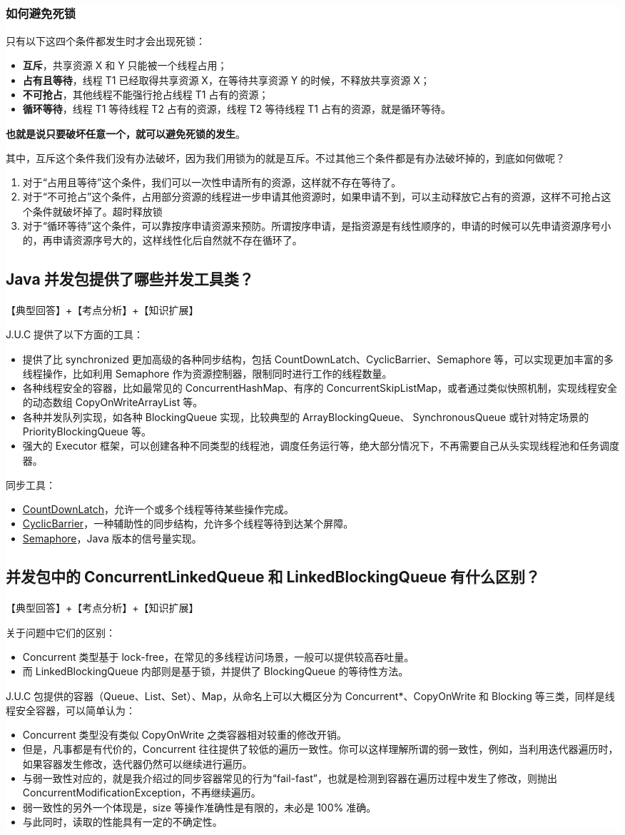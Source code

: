 ### 如何避免死锁

只有以下这四个条件都发生时才会出现死锁：

- **互斥**，共享资源 X 和 Y 只能被一个线程占用；
- **占有且等待**，线程 T1 已经取得共享资源 X，在等待共享资源 Y 的时候，不释放共享资源 X；
- **不可抢占**，其他线程不能强行抢占线程 T1 占有的资源；
- **循环等待**，线程 T1 等待线程 T2 占有的资源，线程 T2 等待线程 T1 占有的资源，就是循环等待。

**也就是说只要破坏任意一个，就可以避免死锁的发生**。

其中，互斥这个条件我们没有办法破坏，因为我们用锁为的就是互斥。不过其他三个条件都是有办法破坏掉的，到底如何做呢？

1. 对于“占用且等待”这个条件，我们可以一次性申请所有的资源，这样就不存在等待了。
2. 对于“不可抢占”这个条件，占用部分资源的线程进一步申请其他资源时，如果申请不到，可以主动释放它占有的资源，这样不可抢占这个条件就破坏掉了。超时释放锁
3. 对于“循环等待”这个条件，可以靠按序申请资源来预防。所谓按序申请，是指资源是有线性顺序的，申请的时候可以先申请资源序号小的，再申请资源序号大的，这样线性化后自然就不存在循环了。

## Java 并发包提供了哪些并发工具类？

【典型回答】+【考点分析】+【知识扩展】

J.U.C 提供了以下方面的工具：

- 提供了比 synchronized 更加高级的各种同步结构，包括 CountDownLatch、CyclicBarrier、Semaphore 等，可以实现更加丰富的多线程操作，比如利用 Semaphore 作为资源控制器，限制同时进行工作的线程数量。
- 各种线程安全的容器，比如最常见的 ConcurrentHashMap、有序的 ConcurrentSkipListMap，或者通过类似快照机制，实现线程安全的动态数组 CopyOnWriteArrayList 等。
- 各种并发队列实现，如各种 BlockingQueue 实现，比较典型的 ArrayBlockingQueue、 SynchronousQueue 或针对特定场景的 PriorityBlockingQueue 等。
- 强大的 Executor 框架，可以创建各种不同类型的线程池，调度任务运行等，绝大部分情况下，不再需要自己从头实现线程池和任务调度器。

同步工具：

- [CountDownLatch](https://docs.oracle.com/javase/9/docs/api/java/util/concurrent/CountDownLatch.html)，允许一个或多个线程等待某些操作完成。
- [CyclicBarrier](https://docs.oracle.com/javase/9/docs/api/java/util/concurrent/CyclicBarrier.html)，一种辅助性的同步结构，允许多个线程等待到达某个屏障。
- [Semaphore](https://docs.oracle.com/javase/9/docs/api/java/util/concurrent/Semaphore.html)，Java 版本的信号量实现。

## 并发包中的 ConcurrentLinkedQueue 和 LinkedBlockingQueue 有什么区别？

【典型回答】+【考点分析】+【知识扩展】

关于问题中它们的区别：

- Concurrent 类型基于 lock-free，在常见的多线程访问场景，一般可以提供较高吞吐量。
- 而 LinkedBlockingQueue 内部则是基于锁，并提供了 BlockingQueue 的等待性方法。

J.U.C 包提供的容器（Queue、List、Set）、Map，从命名上可以大概区分为 Concurrent\*、CopyOnWrite 和 Blocking 等三类，同样是线程安全容器，可以简单认为：

- Concurrent 类型没有类似 CopyOnWrite 之类容器相对较重的修改开销。
- 但是，凡事都是有代价的，Concurrent 往往提供了较低的遍历一致性。你可以这样理解所谓的弱一致性，例如，当利用迭代器遍历时，如果容器发生修改，迭代器仍然可以继续进行遍历。
- 与弱一致性对应的，就是我介绍过的同步容器常见的行为“fail-fast”，也就是检测到容器在遍历过程中发生了修改，则抛出 ConcurrentModificationException，不再继续遍历。
- 弱一致性的另外一个体现是，size 等操作准确性是有限的，未必是 100% 准确。
- 与此同时，读取的性能具有一定的不确定性。
